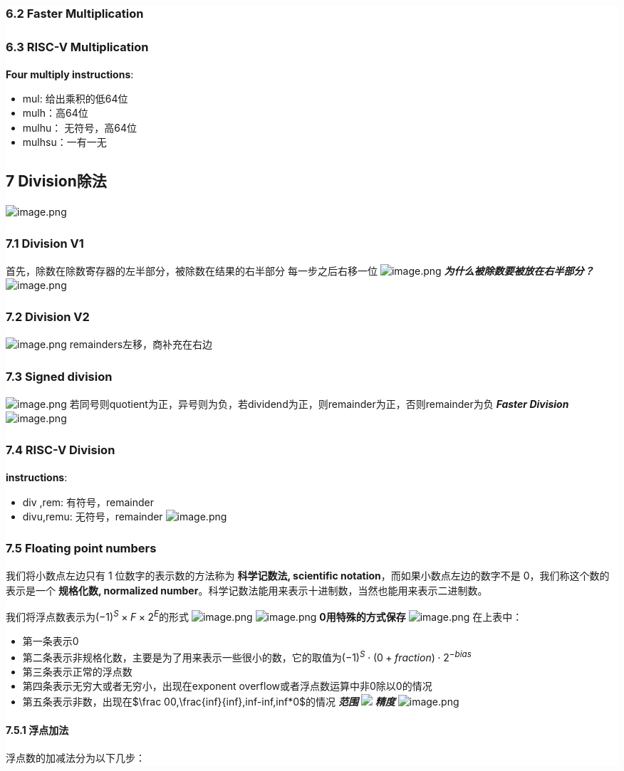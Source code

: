 ### 6.2 Faster Multiplication
### 6.3 RISC-V Multiplication
**Four multiply instructions**:
- mul: 给出乘积的低64位
- mulh：高64位
- mulhu： 无符号，高64位
- mulhsu：一有一无

## 7 Division除法
![image.png](https://cdn.jsdelivr.net/gh/hhhjyz/photos@main/202409301347061.png)
### 7.1 Division V1
首先，除数在除数寄存器的左半部分，被除数在结果的右半部分
每一步之后右移一位
![image.png](https://cdn.jsdelivr.net/gh/hhhjyz/photos@main/202409301351520.png)
***为什么被除数要被放在右半部分？***
![image.png](https://cdn.jsdelivr.net/gh/hhhjyz/photos@main/202409301429782.png)

### 7.2 Division V2
![image.png](https://cdn.jsdelivr.net/gh/hhhjyz/photos@main/202409301431450.png)
remainders左移，商补充在右边
### 7.3 Signed division
![image.png](https://cdn.jsdelivr.net/gh/hhhjyz/photos@main/202409301434696.png)
若同号则quotient为正，异号则为负，若dividend为正，则remainder为正，否则remainder为负
***Faster Division***
![image.png](https://cdn.jsdelivr.net/gh/hhhjyz/photos@main/202410081356125.png)

### 7.4 RISC-V Division
**instructions**:
- div ,rem: 有符号，remainder
- divu,remu: 无符号，remainder
![image.png](https://cdn.jsdelivr.net/gh/hhhjyz/photos@main/202409301436958.png)
### 7.5 Floating point numbers
我们将小数点左边只有 1 位数字的表示数的方法称为 **科学记数法, scientific notation**，而如果小数点左边的数字不是 0，我们称这个数的表示是一个 **规格化数, normalized number**。科学记数法能用来表示十进制数，当然也能用来表示二进制数。

我们将浮点数表示为$(-1)^S\times F\times 2^E$的形式
![image.png](https://cdn.jsdelivr.net/gh/hhhjyz/photos@main/202410081833780.png)
![image.png](https://cdn.jsdelivr.net/gh/hhhjyz/photos@main/202410081833414.png)
**0用特殊的方式保存**
![image.png](https://cdn.jsdelivr.net/gh/hhhjyz/photos@main/202410081840529.png)
在上表中：
- 第一条表示0
- 第二条表示非规格化数，主要是为了用来表示一些很小的数，它的取值为$(-1)^S\cdot(0+fraction)\cdot 2^{-bias}$
- 第三条表示正常的浮点数
- 第四条表示无穷大或者无穷小，出现在exponent overflow或者浮点数运算中非0除以0的情况
- 第五条表示非数，出现在$\frac 00,\frac{inf}{inf},inf-inf,inf*0$的情况
***范围***
![](https://cdn.jsdelivr.net/gh/hhhjyz/photos@main/202410081845755.png)
***精度***
![image.png](https://cdn.jsdelivr.net/gh/hhhjyz/photos@main/202410081927810.png)
#### 7.5.1 浮点加法
浮点数的加减法分为以下几步：